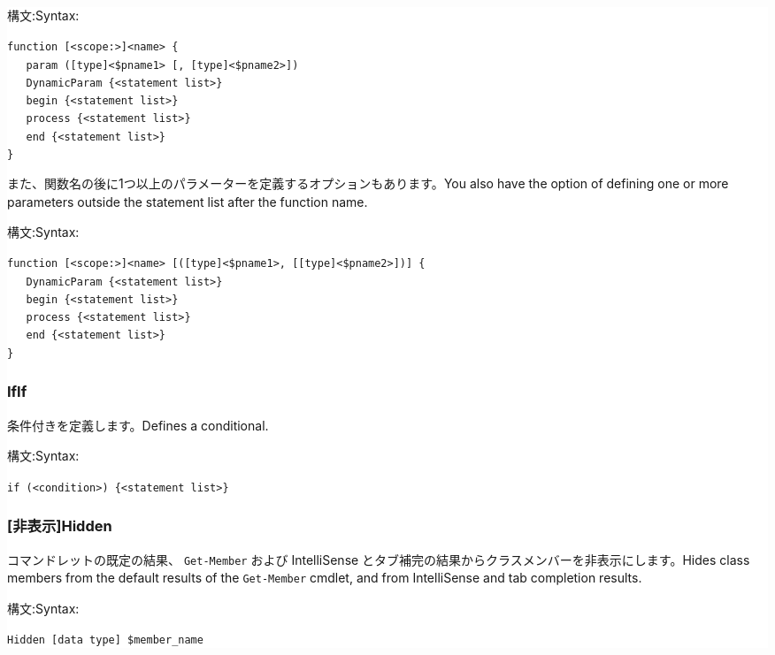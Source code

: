 <span data-ttu-id="bc630-265">構文:</span><span class="sxs-lookup"><span data-stu-id="bc630-265">Syntax:</span></span>

```Syntax
function [<scope:>]<name> {
   param ([type]<$pname1> [, [type]<$pname2>])
   DynamicParam {<statement list>}
   begin {<statement list>}
   process {<statement list>}
   end {<statement list>}
}
```

<span data-ttu-id="bc630-266">また、関数名の後に1つ以上のパラメーターを定義するオプションもあります。</span><span class="sxs-lookup"><span data-stu-id="bc630-266">You also have the option of defining one or more parameters outside the statement list after the function name.</span></span>

<span data-ttu-id="bc630-267">構文:</span><span class="sxs-lookup"><span data-stu-id="bc630-267">Syntax:</span></span>

```Syntax
function [<scope:>]<name> [([type]<$pname1>, [[type]<$pname2>])] {
   DynamicParam {<statement list>}
   begin {<statement list>}
   process {<statement list>}
   end {<statement list>}
}
```

### <a name="if"></a><span data-ttu-id="bc630-268">If</span><span class="sxs-lookup"><span data-stu-id="bc630-268">If</span></span>

<span data-ttu-id="bc630-269">条件付きを定義します。</span><span class="sxs-lookup"><span data-stu-id="bc630-269">Defines a conditional.</span></span>

<span data-ttu-id="bc630-270">構文:</span><span class="sxs-lookup"><span data-stu-id="bc630-270">Syntax:</span></span>

```Syntax
if (<condition>) {<statement list>}
```

### <a name="hidden"></a><span data-ttu-id="bc630-271">[非表示]</span><span class="sxs-lookup"><span data-stu-id="bc630-271">Hidden</span></span>

<span data-ttu-id="bc630-272">コマンドレットの既定の結果、 `Get-Member` および IntelliSense とタブ補完の結果からクラスメンバーを非表示にします。</span><span class="sxs-lookup"><span data-stu-id="bc630-272">Hides class members from the default results of the `Get-Member` cmdlet, and from IntelliSense and tab completion results.</span></span>

<span data-ttu-id="bc630-273">構文:</span><span class="sxs-lookup"><span data-stu-id="bc630-273">Syntax:</span></span>

```Syntax
Hidden [data type] $member_name
```
